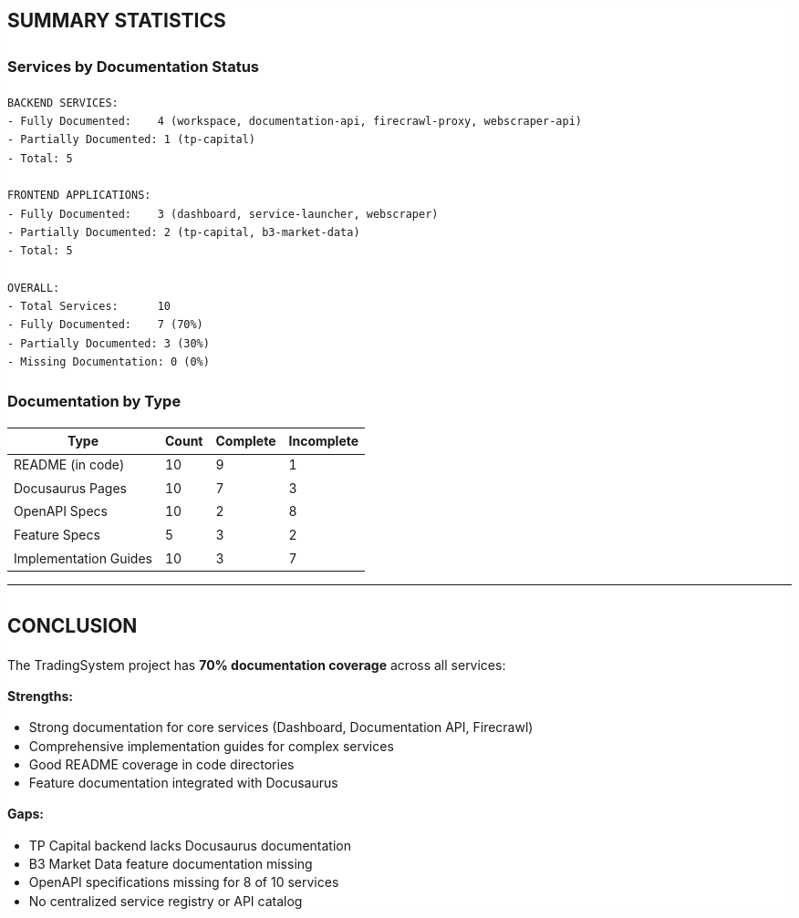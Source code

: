 
## SUMMARY STATISTICS

### Services by Documentation Status

```
BACKEND SERVICES:
- Fully Documented:    4 (workspace, documentation-api, firecrawl-proxy, webscraper-api)
- Partially Documented: 1 (tp-capital)
- Total: 5

FRONTEND APPLICATIONS:
- Fully Documented:    3 (dashboard, service-launcher, webscraper)
- Partially Documented: 2 (tp-capital, b3-market-data)
- Total: 5

OVERALL:
- Total Services:      10
- Fully Documented:    7 (70%)
- Partially Documented: 3 (30%)
- Missing Documentation: 0 (0%)
```

### Documentation by Type

| Type | Count | Complete | Incomplete |
|------|-------|----------|-----------|
| README (in code) | 10 | 9 | 1 |
| Docusaurus Pages | 10 | 7 | 3 |
| OpenAPI Specs | 10 | 2 | 8 |
| Feature Specs | 5 | 3 | 2 |
| Implementation Guides | 10 | 3 | 7 |

---

## CONCLUSION

The TradingSystem project has **70% documentation coverage** across all services:

**Strengths:**
- Strong documentation for core services (Dashboard, Documentation API, Firecrawl)
- Comprehensive implementation guides for complex services
- Good README coverage in code directories
- Feature documentation integrated with Docusaurus

**Gaps:**
- TP Capital backend lacks Docusaurus documentation
- B3 Market Data feature documentation missing
- OpenAPI specifications missing for 8 of 10 services
- No centralized service registry or API catalog
